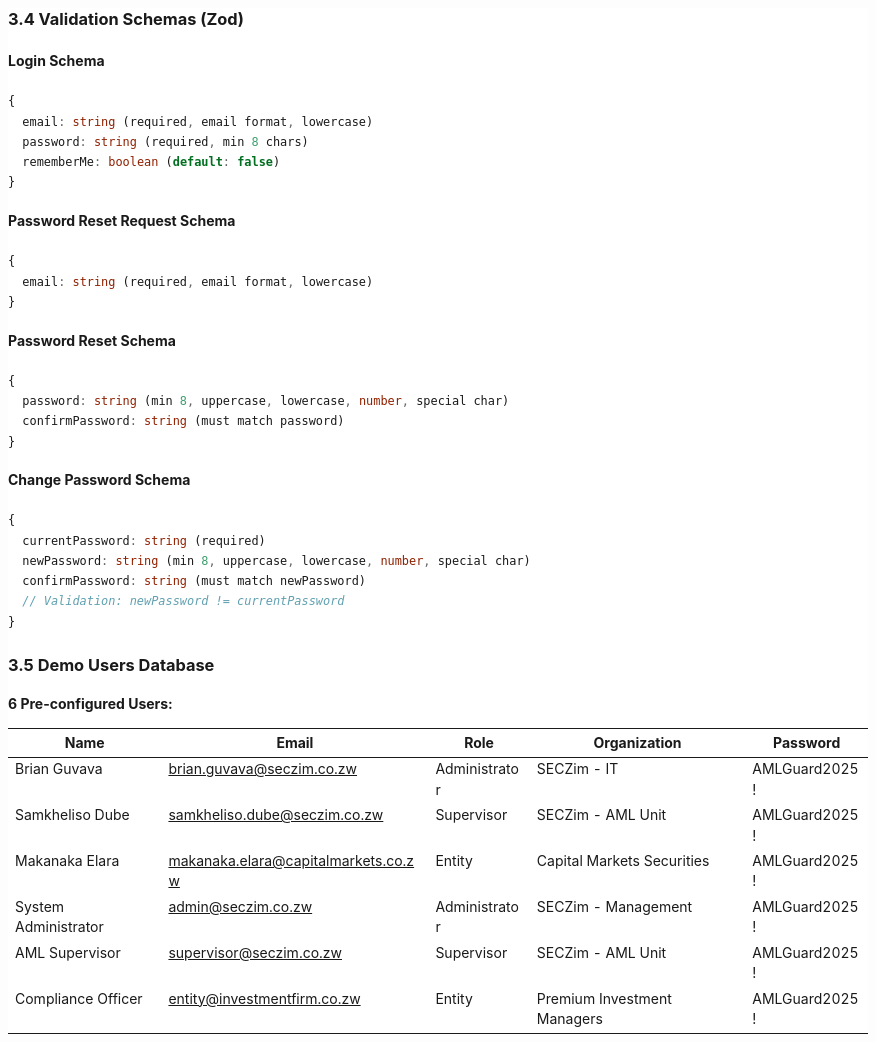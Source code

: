 ### 3.4 Validation Schemas (Zod)

#### Login Schema
```typescript
{
  email: string (required, email format, lowercase)
  password: string (required, min 8 chars)
  rememberMe: boolean (default: false)
}
```

#### Password Reset Request Schema
```typescript
{
  email: string (required, email format, lowercase)
}
```

#### Password Reset Schema
```typescript
{
  password: string (min 8, uppercase, lowercase, number, special char)
  confirmPassword: string (must match password)
}
```

#### Change Password Schema
```typescript
{
  currentPassword: string (required)
  newPassword: string (min 8, uppercase, lowercase, number, special char)
  confirmPassword: string (must match newPassword)
  // Validation: newPassword != currentPassword
}
```

### 3.5 Demo Users Database

**6 Pre-configured Users:**

| Name | Email | Role | Organization | Password |
|------|-------|------|--------------|----------|
| Brian Guvava | brian.guvava@seczim.co.zw | Administrator | SECZim - IT | AMLGuard2025! |
| Samkheliso Dube | samkheliso.dube@seczim.co.zw | Supervisor | SECZim - AML Unit | AMLGuard2025! |
| Makanaka Elara | makanaka.elara@capitalmarkets.co.zw | Entity | Capital Markets Securities | AMLGuard2025! |
| System Administrator | admin@seczim.co.zw | Administrator | SECZim - Management | AMLGuard2025! |
| AML Supervisor | supervisor@seczim.co.zw | Supervisor | SECZim - AML Unit | AMLGuard2025! |
| Compliance Officer | entity@investmentfirm.co.zw | Entity | Premium Investment Managers | AMLGuard2025! |
